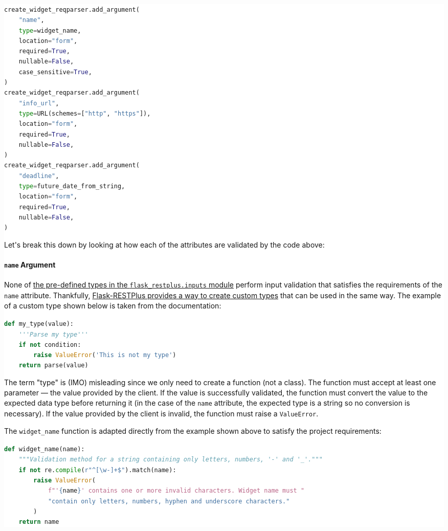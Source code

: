 ```python {linenos=table}
create_widget_reqparser.add_argument(
    "name",
    type=widget_name,
    location="form",
    required=True,
    nullable=False,
    case_sensitive=True,
)
create_widget_reqparser.add_argument(
    "info_url",
    type=URL(schemes=["http", "https"]),
    location="form",
    required=True,
    nullable=False,
)
create_widget_reqparser.add_argument(
    "deadline",
    type=future_date_from_string,
    location="form",
    required=True,
    nullable=False,
)
```

Let's break this down by looking at how each of the attributes are validated by the code above:

#### `name` Argument

None of <a href="https://flask-restplus.readthedocs.io/en/stable/api.html#module-flask_restplus.inputs" target="_blank">the pre-defined types in the <code>flask_restplus.inputs</code> module</a> perform input validation that satisfies the requirements of the `name` attribute. Thankfully, <a href="https://flask-restplus.readthedocs.io/en/stable/parsing.html#advanced-types-handling" target="_blank">Flask-RESTPlus provides a way to create custom types</a> that can be used in the same way. The example of a custom type shown below is taken from the documentation:

```python
def my_type(value):
    '''Parse my type'''
    if not condition:
        raise ValueError('This is not my type')
    return parse(value)
```

The term "type" is (IMO) misleading since we only need to create a function (not a class). The function must accept at least one parameter &mdash; the value provided by the client. If the value is successfully validated, the function must convert the value to the expected data type before returning it (in the case of the `name` attribute, the expected type is a string so no conversion is necessary). If the value provided by the client is invalid, the function must raise a `ValueError`.

The `widget_name` function is adapted directly from the example shown above to satisfy the project requirements:

```python {linenos=table,linenostart=12}
def widget_name(name):
    """Validation method for a string containing only letters, numbers, '-' and '_'."""
    if not re.compile(r"^[\w-]+$").match(name):
        raise ValueError(
            f"'{name}' contains one or more invalid characters. Widget name must "
            "contain only letters, numbers, hyphen and underscore characters."
        )
    return name
```
